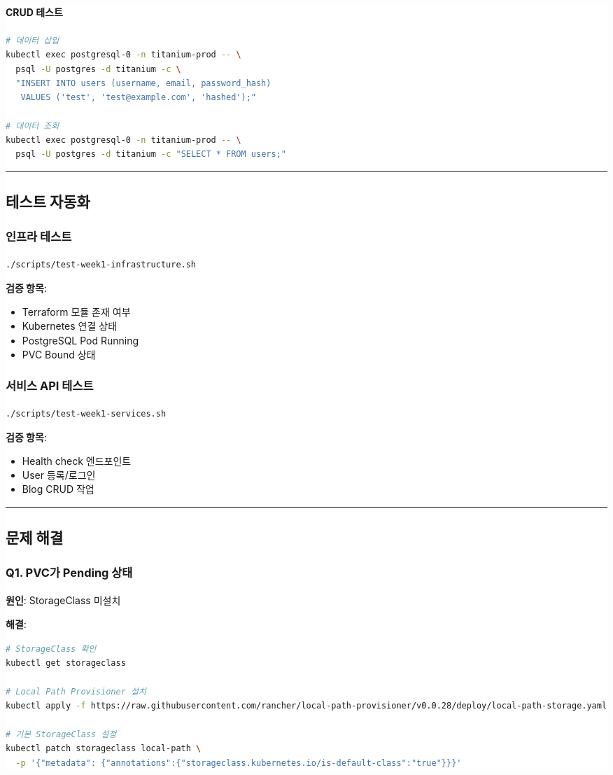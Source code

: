 #### CRUD 테스트

```bash
# 데이터 삽입
kubectl exec postgresql-0 -n titanium-prod -- \
  psql -U postgres -d titanium -c \
  "INSERT INTO users (username, email, password_hash)
   VALUES ('test', 'test@example.com', 'hashed');"

# 데이터 조회
kubectl exec postgresql-0 -n titanium-prod -- \
  psql -U postgres -d titanium -c "SELECT * FROM users;"
```

---

## 테스트 자동화

### 인프라 테스트

```bash
./scripts/test-week1-infrastructure.sh
```

**검증 항목**:
- Terraform 모듈 존재 여부
- Kubernetes 연결 상태
- PostgreSQL Pod Running
- PVC Bound 상태

### 서비스 API 테스트

```bash
./scripts/test-week1-services.sh
```

**검증 항목**:
- Health check 엔드포인트
- User 등록/로그인
- Blog CRUD 작업

---

## 문제 해결

### Q1. PVC가 Pending 상태

**원인**: StorageClass 미설치

**해결**:
```bash
# StorageClass 확인
kubectl get storageclass

# Local Path Provisioner 설치
kubectl apply -f https://raw.githubusercontent.com/rancher/local-path-provisioner/v0.0.28/deploy/local-path-storage.yaml

# 기본 StorageClass 설정
kubectl patch storageclass local-path \
  -p '{"metadata": {"annotations":{"storageclass.kubernetes.io/is-default-class":"true"}}}'
```
